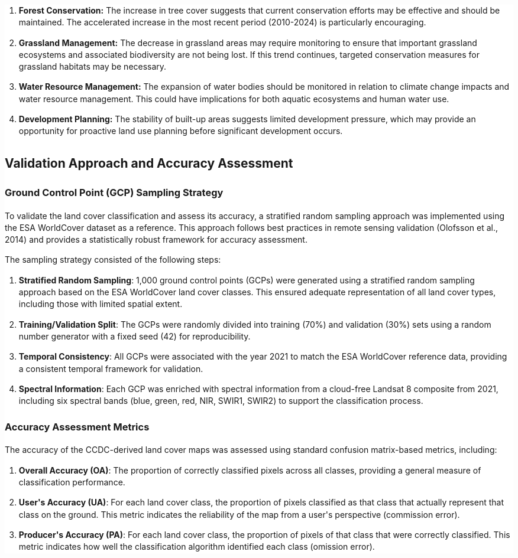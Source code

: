1. **Forest Conservation:** The increase in tree cover suggests that current conservation efforts may be effective and should be maintained. The accelerated increase in the most recent period (2010-2024) is particularly encouraging.

2. **Grassland Management:** The decrease in grassland areas may require monitoring to ensure that important grassland ecosystems and associated biodiversity are not being lost. If this trend continues, targeted conservation measures for grassland habitats may be necessary.

3. **Water Resource Management:** The expansion of water bodies should be monitored in relation to climate change impacts and water resource management. This could have implications for both aquatic ecosystems and human water use.

4. **Development Planning:** The stability of built-up areas suggests limited development pressure, which may provide an opportunity for proactive land use planning before significant development occurs.

## Validation Approach and Accuracy Assessment

### Ground Control Point (GCP) Sampling Strategy

To validate the land cover classification and assess its accuracy, a stratified random sampling approach was implemented using the ESA WorldCover dataset as a reference. This approach follows best practices in remote sensing validation (Olofsson et al., 2014) and provides a statistically robust framework for accuracy assessment.

The sampling strategy consisted of the following steps:

1. **Stratified Random Sampling**: 1,000 ground control points (GCPs) were generated using a stratified random sampling approach based on the ESA WorldCover land cover classes. This ensured adequate representation of all land cover types, including those with limited spatial extent.

2. **Training/Validation Split**: The GCPs were randomly divided into training (70%) and validation (30%) sets using a random number generator with a fixed seed (42) for reproducibility.

3. **Temporal Consistency**: All GCPs were associated with the year 2021 to match the ESA WorldCover reference data, providing a consistent temporal framework for validation.

4. **Spectral Information**: Each GCP was enriched with spectral information from a cloud-free Landsat 8 composite from 2021, including six spectral bands (blue, green, red, NIR, SWIR1, SWIR2) to support the classification process.

### Accuracy Assessment Metrics

The accuracy of the CCDC-derived land cover maps was assessed using standard confusion matrix-based metrics, including:

1. **Overall Accuracy (OA)**: The proportion of correctly classified pixels across all classes, providing a general measure of classification performance.

2. **User's Accuracy (UA)**: For each land cover class, the proportion of pixels classified as that class that actually represent that class on the ground. This metric indicates the reliability of the map from a user's perspective (commission error).

3. **Producer's Accuracy (PA)**: For each land cover class, the proportion of pixels of that class that were correctly classified. This metric indicates how well the classification algorithm identified each class (omission error).

